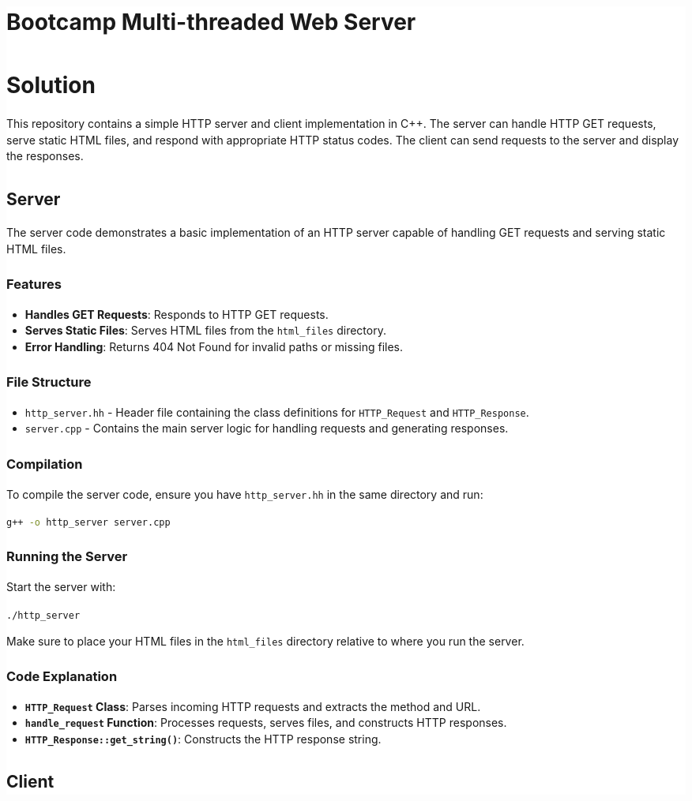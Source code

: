 # Bootcamp Multi-threaded Web Server

# Solution

This repository contains a simple HTTP server and client implementation in C++. The server can handle HTTP GET requests, serve static HTML files, and respond with appropriate HTTP status codes. The client can send requests to the server and display the responses.

## Server

The server code demonstrates a basic implementation of an HTTP server capable of handling GET requests and serving static HTML files.

### Features

- **Handles GET Requests**: Responds to HTTP GET requests.
- **Serves Static Files**: Serves HTML files from the `html_files` directory.
- **Error Handling**: Returns 404 Not Found for invalid paths or missing files.

### File Structure

- `http_server.hh` - Header file containing the class definitions for `HTTP_Request` and `HTTP_Response`.
- `server.cpp` - Contains the main server logic for handling requests and generating responses.

### Compilation

To compile the server code, ensure you have `http_server.hh` in the same directory and run:

```bash
g++ -o http_server server.cpp
```

### Running the Server

Start the server with:

```bash
./http_server
```

Make sure to place your HTML files in the `html_files` directory relative to where you run the server.

### Code Explanation

- **`HTTP_Request` Class**: Parses incoming HTTP requests and extracts the method and URL.
- **`handle_request` Function**: Processes requests, serves files, and constructs HTTP responses.
- **`HTTP_Response::get_string()`**: Constructs the HTTP response string.

## Client
